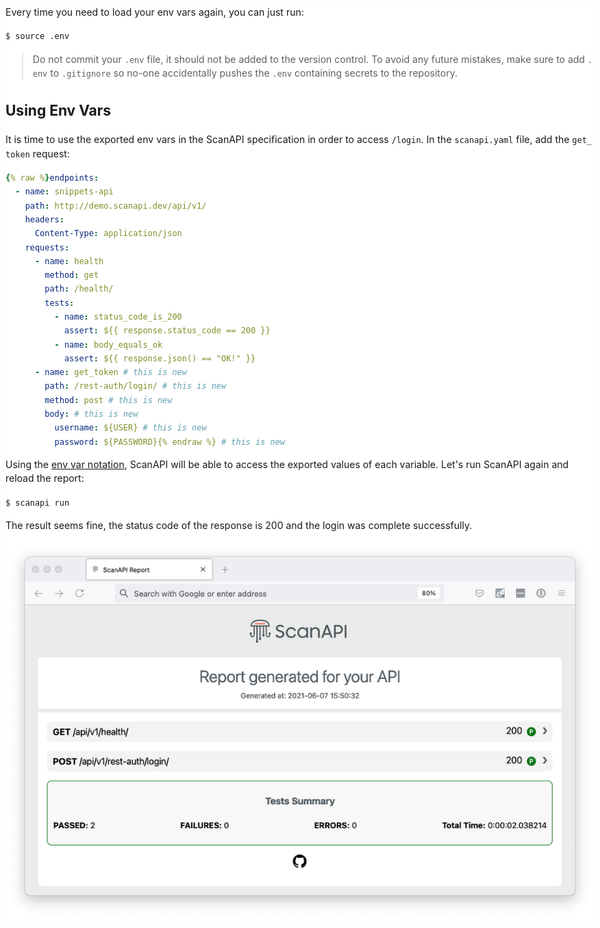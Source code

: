 Every time you need to load your env vars again, you can just run:

```shell
$ source .env
```

> Do not commit your `.env` file, it should not be added to the version control.
> To avoid any future mistakes, make sure to add `.env` to `.gitignore` so no-one accidentally
> pushes the `.env` containing secrets to the repository.

## Using Env Vars

It is time to use the exported env vars in the ScanAPI specification in order to access `/login`.
In the `scanapi.yaml` file, add the `get_token` request:

```yaml
{% raw %}endpoints:
  - name: snippets-api
    path: http://demo.scanapi.dev/api/v1/
    headers:
      Content-Type: application/json
    requests:
      - name: health
        method: get
        path: /health/
        tests:
          - name: status_code_is_200
            assert: ${{ response.status_code == 200 }}
          - name: body_equals_ok
            assert: ${{ response.json() == "OK!" }}
      - name: get_token # this is new
        path: /rest-auth/login/ # this is new
        method: post # this is new
        body: # this is new
          username: ${USER} # this is new
          password: ${PASSWORD}{% endraw %} # this is new
```

Using the [env var notation][docs-env-vars], ScanAPI will be able to access the exported values of
each variable. Let's run ScanAPI again and reload the report:

```shell
$ scanapi run
```

The result seems fine, the status code of the response is 200 and the login was complete
successfully.

<p align="center">
  <img
    src="/assets/images/tutorial/step05/report-1.png"
    width="900"
    alt="Report overview"
  >
</p>


[env-var-definition]: https://en.wikipedia.org/wiki/Environment_variable
[docs-env-vars]: /docs_v1/specification/environment_variables.html
[docs-sign-up]: /tutorials/page2.html
